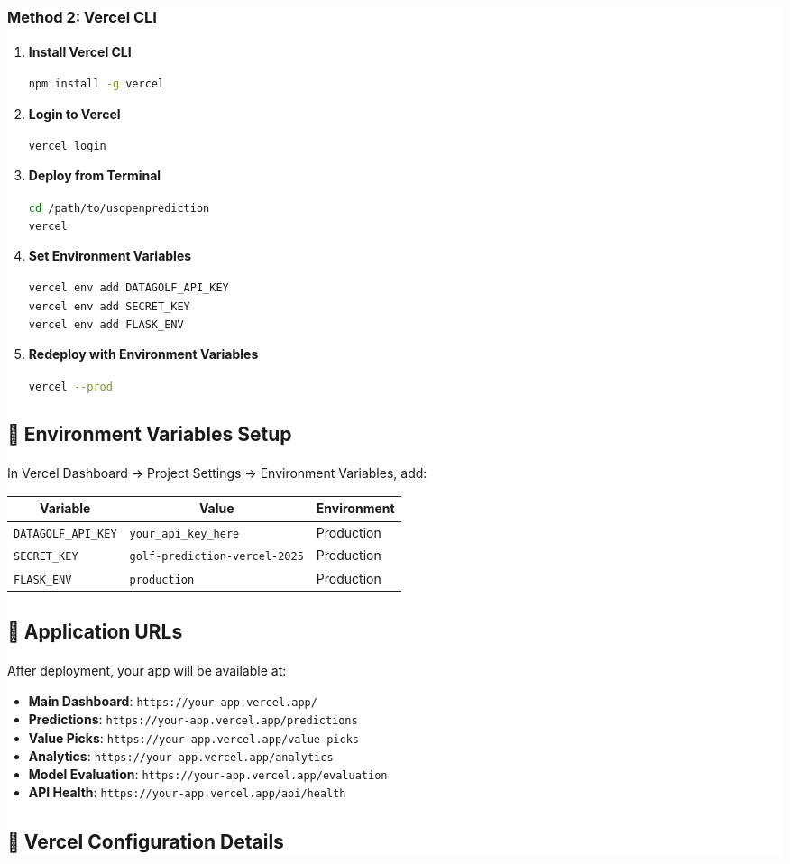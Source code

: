 ### Method 2: Vercel CLI

1. **Install Vercel CLI**
   ```bash
   npm install -g vercel
   ```

2. **Login to Vercel**
   ```bash
   vercel login
   ```

3. **Deploy from Terminal**
   ```bash
   cd /path/to/usopenprediction
   vercel
   ```

4. **Set Environment Variables**
   ```bash
   vercel env add DATAGOLF_API_KEY
   vercel env add SECRET_KEY
   vercel env add FLASK_ENV
   ```

5. **Redeploy with Environment Variables**
   ```bash
   vercel --prod
   ```

## 🔐 Environment Variables Setup

In Vercel Dashboard → Project Settings → Environment Variables, add:

| Variable | Value | Environment |
|----------|-------|-------------|
| `DATAGOLF_API_KEY` | `your_api_key_here` | Production |
| `SECRET_KEY` | `golf-prediction-vercel-2025` | Production |
| `FLASK_ENV` | `production` | Production |

## 📱 Application URLs

After deployment, your app will be available at:

- **Main Dashboard**: `https://your-app.vercel.app/`
- **Predictions**: `https://your-app.vercel.app/predictions`
- **Value Picks**: `https://your-app.vercel.app/value-picks`
- **Analytics**: `https://your-app.vercel.app/analytics`
- **Model Evaluation**: `https://your-app.vercel.app/evaluation`
- **API Health**: `https://your-app.vercel.app/api/health`

## 🔧 Vercel Configuration Details
